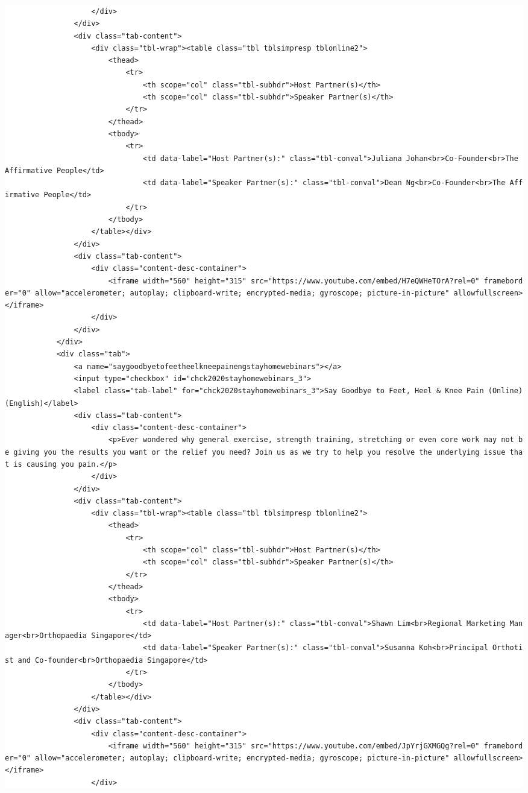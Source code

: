 						</div>
					</div>					
					<div class="tab-content">
						<div class="tbl-wrap"><table class="tbl tblsimpresp tblonline2">
							<thead>
								<tr>
									<th scope="col" class="tbl-subhdr">Host Partner(s)</th>
									<th scope="col" class="tbl-subhdr">Speaker Partner(s)</th>
								</tr>
							</thead>
							<tbody>
								<tr>
									<td data-label="Host Partner(s):" class="tbl-conval">Juliana Johan<br>Co-Founder<br>The Affirmative People</td>
									<td data-label="Speaker Partner(s):" class="tbl-conval">Dean Ng<br>Co-Founder<br>The Affirmative People</td>
								</tr>
							</tbody>
						</table></div>
					</div>
					<div class="tab-content">
						<div class="content-desc-container">
							<iframe width="560" height="315" src="https://www.youtube.com/embed/H7eQWHeTOrA?rel=0" frameborder="0" allow="accelerometer; autoplay; clipboard-write; encrypted-media; gyroscope; picture-in-picture" allowfullscreen></iframe>
						</div>
					</div>
				</div>
				<div class="tab">
					<a name="saygoodbyetofeetheelkneepainengstayhomewebinars"></a>
					<input type="checkbox" id="chck2020stayhomewebinars_3">
					<label class="tab-label" for="chck2020stayhomewebinars_3">Say Goodbye to Feet, Heel & Knee Pain (Online) (English)</label>
					<div class="tab-content">
						<div class="content-desc-container">
							<p>Ever wondered why general exercise, strength training, stretching or even core work may not be giving you the results you want or the relief you need? Join us as we try to help you resolve the underlying issue that is causing you pain.</p>
						</div>
					</div>					
					<div class="tab-content">
						<div class="tbl-wrap"><table class="tbl tblsimpresp tblonline2">
							<thead>
								<tr>
									<th scope="col" class="tbl-subhdr">Host Partner(s)</th>
									<th scope="col" class="tbl-subhdr">Speaker Partner(s)</th>
								</tr>
							</thead>
							<tbody>
								<tr>
									<td data-label="Host Partner(s):" class="tbl-conval">Shawn Lim<br>Regional Marketing Manager<br>Orthopaedia Singapore</td>
									<td data-label="Speaker Partner(s):" class="tbl-conval">Susanna Koh<br>Principal Orthotist and Co-founder<br>Orthopaedia Singapore</td>
								</tr>
							</tbody>
						</table></div>
					</div>
					<div class="tab-content">
						<div class="content-desc-container">
							<iframe width="560" height="315" src="https://www.youtube.com/embed/JpYrjGXMGQg?rel=0" frameborder="0" allow="accelerometer; autoplay; clipboard-write; encrypted-media; gyroscope; picture-in-picture" allowfullscreen></iframe>
						</div>